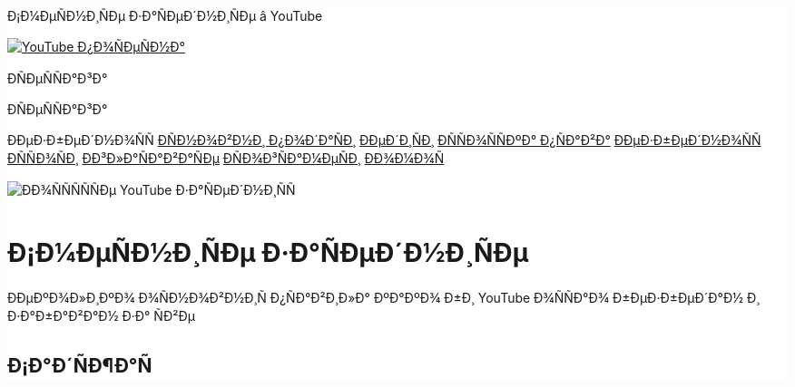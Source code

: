 





 Ð¡Ð¼ÐµÑÐ½Ð¸ÑÐµ Ð·Ð°ÑÐµÐ´Ð½Ð¸ÑÐµ â YouTube
 











[![YouTube Ð¿Ð¾ÑÐµÑÐ½Ð°](/yt/img/logo_1x.png)](//www.youtube.com/ "YouTube Ð¿Ð¾ÑÐµÑÐ½Ð°")

ÐÑÐµÑÑÐ°Ð³Ð° 


ÐÑÐµÑÑÐ°Ð³Ð° 









ÐÐµÐ·Ð±ÐµÐ´Ð½Ð¾ÑÑ
[ÐÑÐ½Ð¾Ð²Ð½Ð¸ Ð¿Ð¾Ð´Ð°ÑÐ¸](/yt/about/sr/) [ÐÐµÐ´Ð¸ÑÐ¸](/yt/press/sr/)
[ÐÑÑÐ¾ÑÑÐºÐ° Ð¿ÑÐ°Ð²Ð°](/yt/copyright/sr/) [ÐÐµÐ·Ð±ÐµÐ´Ð½Ð¾ÑÑ](/yt/policyandsafety/sr/) [ÐÑÑÐ¾ÑÐ¸](/yt/creators/) [ÐÐ³Ð»Ð°ÑÐ°Ð²Ð°ÑÐµ](/yt/advertise/)
[ÐÑÐ¾Ð³ÑÐ°Ð¼ÐµÑÐ¸](/yt/dev/sr/) [ÐÐ¾Ð¼Ð¾Ñ](//support.google.com/youtube)





![ÐÐ¾ÑÑÑÑÑÐµ YouTube Ð·Ð°ÑÐµÐ´Ð½Ð¸ÑÑ](/yt/policyandsafety/media/image/yt-policyandsafety-communityguidelines-hero.png)



# Ð¡Ð¼ÐµÑÐ½Ð¸ÑÐµ Ð·Ð°ÑÐµÐ´Ð½Ð¸ÑÐµ



 ÐÐµÐºÐ¾Ð»Ð¸ÐºÐ¾ Ð¾ÑÐ½Ð¾Ð²Ð½Ð¸Ñ Ð¿ÑÐ°Ð²Ð¸Ð»Ð° ÐºÐ°ÐºÐ¾ Ð±Ð¸ YouTube Ð¾ÑÑÐ°Ð¾ Ð±ÐµÐ·Ð±ÐµÐ´Ð°Ð½ Ð¸ Ð·Ð°Ð±Ð°Ð²Ð°Ð½ Ð·Ð° ÑÐ²Ðµ
 
















## Ð¡Ð°Ð´ÑÐ¶Ð°Ñ


